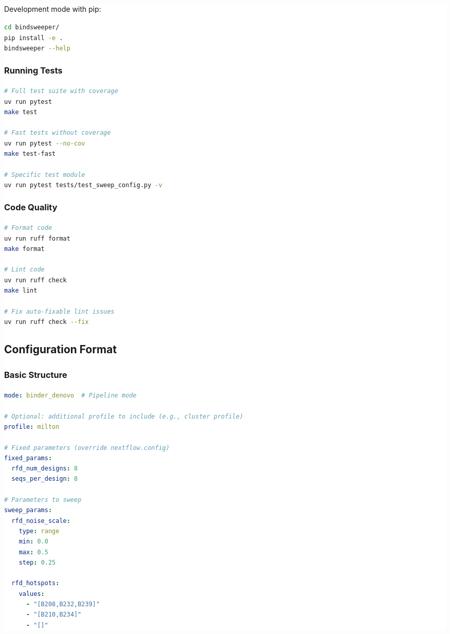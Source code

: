Development mode with pip:
```bash
cd bindsweeper/
pip install -e .
bindsweeper --help
```

### Running Tests

```bash
# Full test suite with coverage
uv run pytest
make test

# Fast tests without coverage
uv run pytest --no-cov
make test-fast

# Specific test module
uv run pytest tests/test_sweep_config.py -v
```

### Code Quality

```bash
# Format code
uv run ruff format
make format

# Lint code
uv run ruff check
make lint

# Fix auto-fixable lint issues
uv run ruff check --fix
```

## Configuration Format

### Basic Structure
```yaml
mode: binder_denovo  # Pipeline mode

# Optional: additional profile to include (e.g., cluster profile)
profile: milton

# Fixed parameters (override nextflow.config)
fixed_params:
  rfd_num_designs: 8
  seqs_per_design: 8

# Parameters to sweep
sweep_params:
  rfd_noise_scale:
    type: range
    min: 0.0
    max: 0.5
    step: 0.25
  
  rfd_hotspots:
    values:
      - "[B208,B232,B239]"
      - "[B210,B234]"
      - "[]"
```